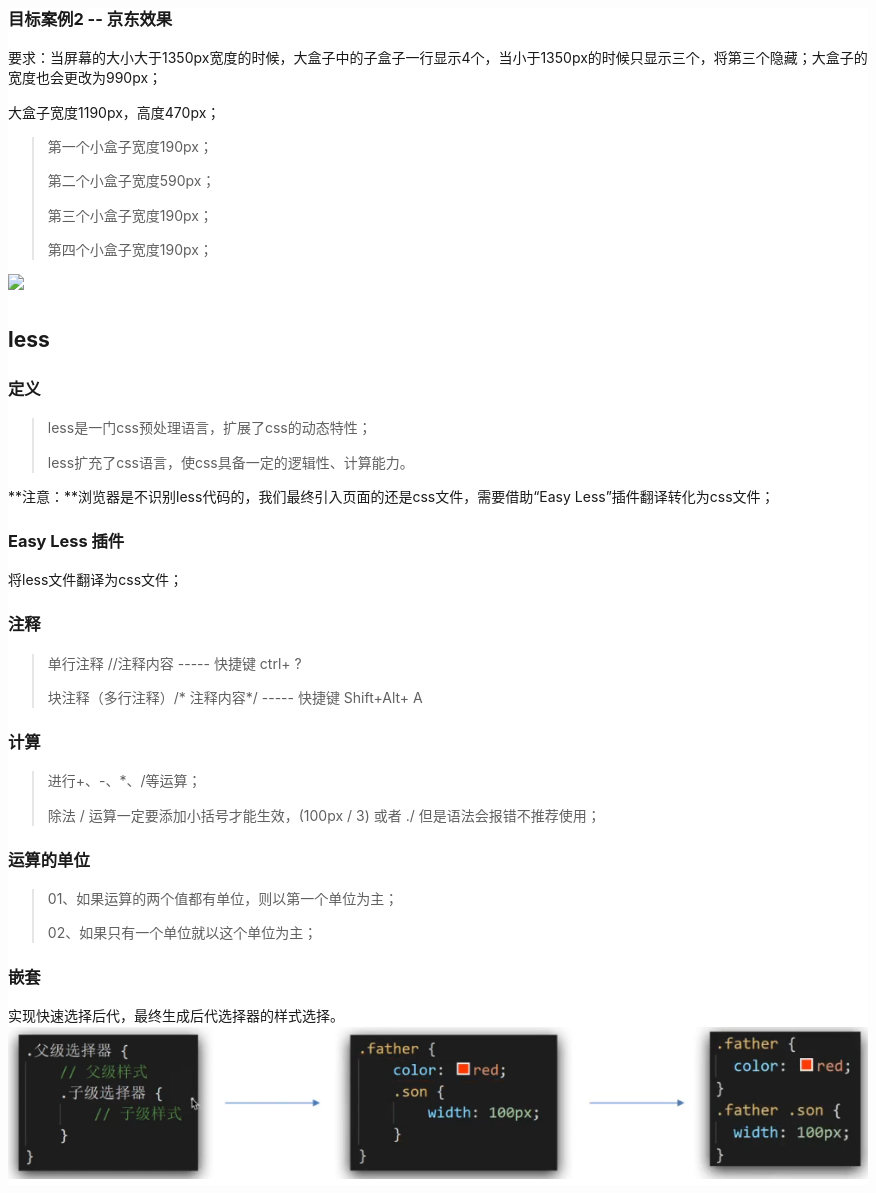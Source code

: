 ### 目标案例2 -- 京东效果

要求：当屏幕的大小大于1350px宽度的时候，大盒子中的子盒子一行显示4个，当小于1350px的时候只显示三个，将第三个隐藏；大盒子的宽度也会更改为990px；

大盒子宽度1190px，高度470px；

> 第一个小盒子宽度190px；
>
> 第二个小盒子宽度590px；
>
> 第三个小盒子宽度190px；
>
> 第四个小盒子宽度190px；

![](img/1.gif)

## less

### 定义

> less是一门css预处理语言，扩展了css的动态特性；
>
> less扩充了css语言，使css具备一定的逻辑性、计算能力。

**注意：**浏览器是不识别less代码的，我们最终引入页面的还是css文件，需要借助“Easy Less”插件翻译转化为css文件；

### Easy Less 插件

将less文件翻译为css文件；

### 注释

> 单行注释  //注释内容    -----    快捷键 ctrl+ ?
>
> 块注释（多行注释）/* 注释内容*/ ----- 快捷键 Shift+Alt+ A

### 计算

> 进行+、-、*、/等运算；
>
> 除法 / 运算一定要添加小括号才能生效，(100px / 3) 或者 ./ 但是语法会报错不推荐使用；

### 运算的单位

> 01、如果运算的两个值都有单位，则以第一个单位为主；
>
> 02、如果只有一个单位就以这个单位为主；

### 嵌套

实现快速选择后代，最终生成后代选择器的样式选择。
![](img/2.png)	
